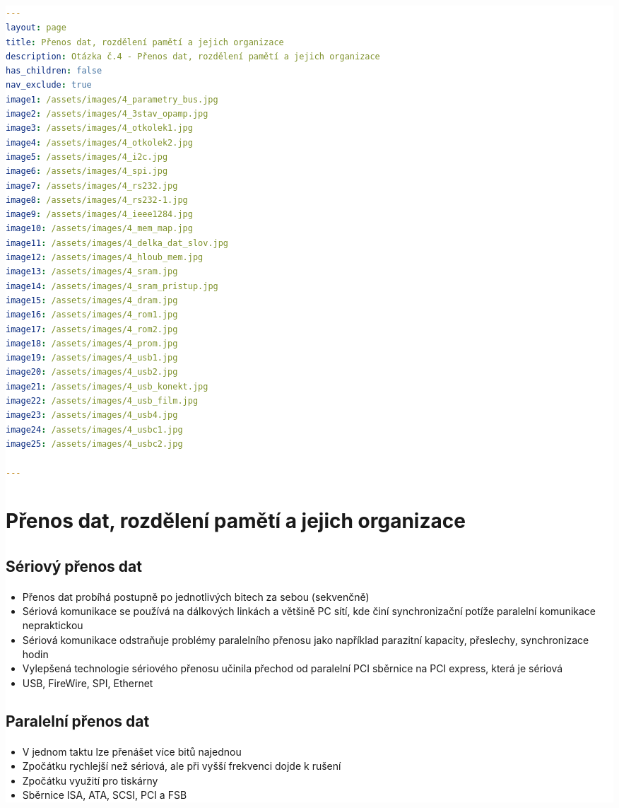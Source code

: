 ```yaml
---
layout: page
title: Přenos dat, rozdělení pamětí a jejich organizace
description: Otázka č.4 - Přenos dat, rozdělení pamětí a jejich organizace
has_children: false
nav_exclude: true
image1: /assets/images/4_parametry_bus.jpg
image2: /assets/images/4_3stav_opamp.jpg
image3: /assets/images/4_otkolek1.jpg
image4: /assets/images/4_otkolek2.jpg
image5: /assets/images/4_i2c.jpg
image6: /assets/images/4_spi.jpg
image7: /assets/images/4_rs232.jpg
image8: /assets/images/4_rs232-1.jpg
image9: /assets/images/4_ieee1284.jpg
image10: /assets/images/4_mem_map.jpg
image11: /assets/images/4_delka_dat_slov.jpg
image12: /assets/images/4_hloub_mem.jpg
image13: /assets/images/4_sram.jpg
image14: /assets/images/4_sram_pristup.jpg
image15: /assets/images/4_dram.jpg
image16: /assets/images/4_rom1.jpg
image17: /assets/images/4_rom2.jpg
image18: /assets/images/4_prom.jpg
image19: /assets/images/4_usb1.jpg
image20: /assets/images/4_usb2.jpg
image21: /assets/images/4_usb_konekt.jpg
image22: /assets/images/4_usb_film.jpg
image23: /assets/images/4_usb4.jpg
image24: /assets/images/4_usbc1.jpg
image25: /assets/images/4_usbc2.jpg

---
```

# Přenos dat, rozdělení pamětí a jejich organizace

## Sériový přenos dat
- Přenos dat probíhá postupně po jednotlivých bitech za sebou (sekvenčně)
- Sériová komunikace se používá na dálkových linkách a většině PC sítí, kde činí synchronizační potíže paralelní komunikace nepraktickou
- Sériová komunikace odstraňuje problémy paralelního přenosu jako například parazitní kapacity, přeslechy, synchronizace hodin
- Vylepšená technologie sériového přenosu učinila přechod od paralelní PCI sběrnice na PCI express, která je sériová
- USB, FireWire, SPI, Ethernet

## Paralelní přenos dat
- V jednom taktu lze přenášet více bitů najednou
- Zpočátku rychlejší než sériová, ale při vyšší frekvenci dojde k rušení
- Zpočátku využití pro tiskárny
- Sběrnice ISA, ATA, SCSI, PCI a FSB

